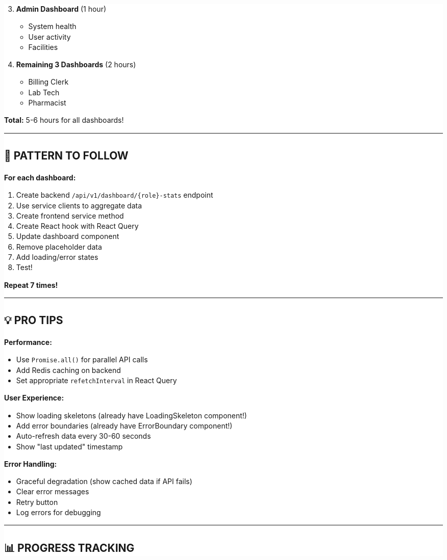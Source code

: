 3. **Admin Dashboard** (1 hour)
   - System health
   - User activity
   - Facilities

4. **Remaining 3 Dashboards** (2 hours)
   - Billing Clerk
   - Lab Tech
   - Pharmacist

**Total:** 5-6 hours for all dashboards!

---

## 🚀 PATTERN TO FOLLOW

**For each dashboard:**

1. Create backend `/api/v1/dashboard/{role}-stats` endpoint
2. Use service clients to aggregate data
3. Create frontend service method
4. Create React hook with React Query
5. Update dashboard component
6. Remove placeholder data
7. Add loading/error states
8. Test!

**Repeat 7 times!**

---

## 💡 PRO TIPS

**Performance:**
- Use `Promise.all()` for parallel API calls
- Add Redis caching on backend
- Set appropriate `refetchInterval` in React Query

**User Experience:**
- Show loading skeletons (already have LoadingSkeleton component!)
- Add error boundaries (already have ErrorBoundary component!)
- Auto-refresh data every 30-60 seconds
- Show "last updated" timestamp

**Error Handling:**
- Graceful degradation (show cached data if API fails)
- Clear error messages
- Retry button
- Log errors for debugging

---

## 📊 PROGRESS TRACKING
